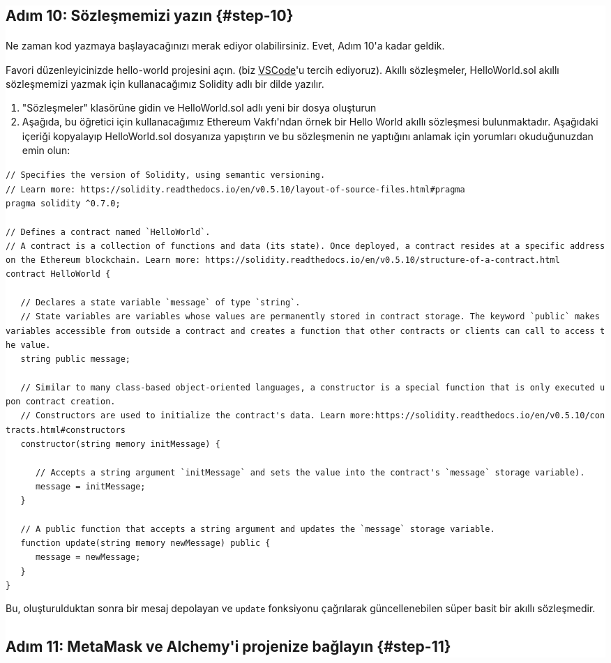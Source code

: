 ## Adım 10: Sözleşmemizi yazın \{#step-10}

Ne zaman kod yazmaya başlayacağınızı merak ediyor olabilirsiniz. Evet, Adım 10'a kadar geldik.

Favori düzenleyicinizde hello-world projesini açın. (biz [VSCode](https://code.visualstudio.com/)'u tercih ediyoruz). Akıllı sözleşmeler, HelloWorld.sol akıllı sözleşmemizi yazmak için kullanacağımız Solidity adlı bir dilde yazılır.‌

1.  "Sözleşmeler" klasörüne gidin ve HelloWorld.sol adlı yeni bir dosya oluşturun
2.  Aşağıda, bu öğretici için kullanacağımız Ethereum Vakfı'ndan örnek bir Hello World akıllı sözleşmesi bulunmaktadır. Aşağıdaki içeriği kopyalayıp HelloWorld.sol dosyanıza yapıştırın ve bu sözleşmenin ne yaptığını anlamak için yorumları okuduğunuzdan emin olun:

```solidity
// Specifies the version of Solidity, using semantic versioning.
// Learn more: https://solidity.readthedocs.io/en/v0.5.10/layout-of-source-files.html#pragma
pragma solidity ^0.7.0;

// Defines a contract named `HelloWorld`.
// A contract is a collection of functions and data (its state). Once deployed, a contract resides at a specific address on the Ethereum blockchain. Learn more: https://solidity.readthedocs.io/en/v0.5.10/structure-of-a-contract.html
contract HelloWorld {

   // Declares a state variable `message` of type `string`.
   // State variables are variables whose values are permanently stored in contract storage. The keyword `public` makes variables accessible from outside a contract and creates a function that other contracts or clients can call to access the value.
   string public message;

   // Similar to many class-based object-oriented languages, a constructor is a special function that is only executed upon contract creation.
   // Constructors are used to initialize the contract's data. Learn more:https://solidity.readthedocs.io/en/v0.5.10/contracts.html#constructors
   constructor(string memory initMessage) {

      // Accepts a string argument `initMessage` and sets the value into the contract's `message` storage variable).
      message = initMessage;
   }

   // A public function that accepts a string argument and updates the `message` storage variable.
   function update(string memory newMessage) public {
      message = newMessage;
   }
}
```

Bu, oluşturulduktan sonra bir mesaj depolayan ve `update` fonksiyonu çağrılarak güncellenebilen süper basit bir akıllı sözleşmedir.

## Adım 11: MetaMask ve Alchemy'i projenize bağlayın \{#step-11}
